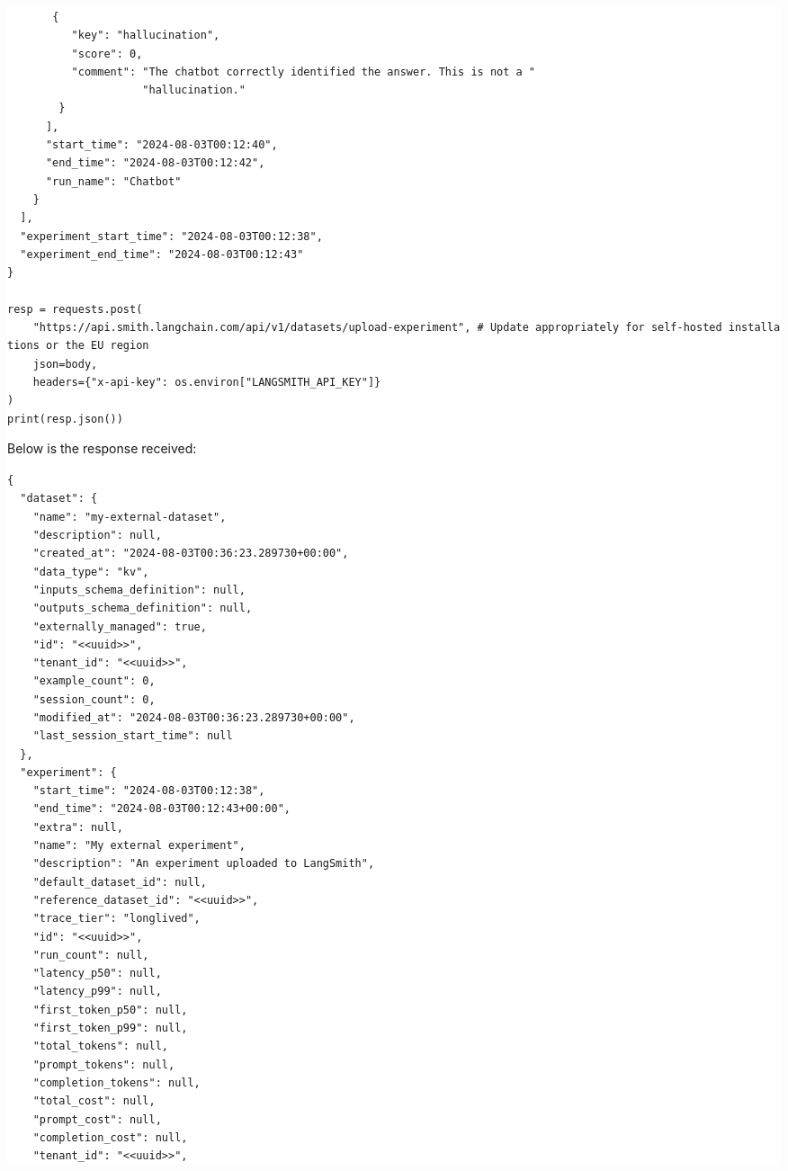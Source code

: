           {  
              "key": "hallucination",  
              "score": 0,  
              "comment": "The chatbot correctly identified the answer. This is not a "  
                         "hallucination."  
            }  
          ],  
          "start_time": "2024-08-03T00:12:40",  
          "end_time": "2024-08-03T00:12:42",  
          "run_name": "Chatbot"  
        }  
      ],  
      "experiment_start_time": "2024-08-03T00:12:38",  
      "experiment_end_time": "2024-08-03T00:12:43"  
    }  
      
    resp = requests.post(  
        "https://api.smith.langchain.com/api/v1/datasets/upload-experiment", # Update appropriately for self-hosted installations or the EU region  
        json=body,  
        headers={"x-api-key": os.environ["LANGSMITH_API_KEY"]}  
    )  
    print(resp.json())  
    

Below is the response received:
    
    
    {  
      "dataset": {  
        "name": "my-external-dataset",  
        "description": null,  
        "created_at": "2024-08-03T00:36:23.289730+00:00",  
        "data_type": "kv",  
        "inputs_schema_definition": null,  
        "outputs_schema_definition": null,  
        "externally_managed": true,  
        "id": "<<uuid>>",  
        "tenant_id": "<<uuid>>",  
        "example_count": 0,  
        "session_count": 0,  
        "modified_at": "2024-08-03T00:36:23.289730+00:00",  
        "last_session_start_time": null  
      },  
      "experiment": {  
        "start_time": "2024-08-03T00:12:38",  
        "end_time": "2024-08-03T00:12:43+00:00",  
        "extra": null,  
        "name": "My external experiment",  
        "description": "An experiment uploaded to LangSmith",  
        "default_dataset_id": null,  
        "reference_dataset_id": "<<uuid>>",  
        "trace_tier": "longlived",  
        "id": "<<uuid>>",  
        "run_count": null,  
        "latency_p50": null,  
        "latency_p99": null,  
        "first_token_p50": null,  
        "first_token_p99": null,  
        "total_tokens": null,  
        "prompt_tokens": null,  
        "completion_tokens": null,  
        "total_cost": null,  
        "prompt_cost": null,  
        "completion_cost": null,  
        "tenant_id": "<<uuid>>",  